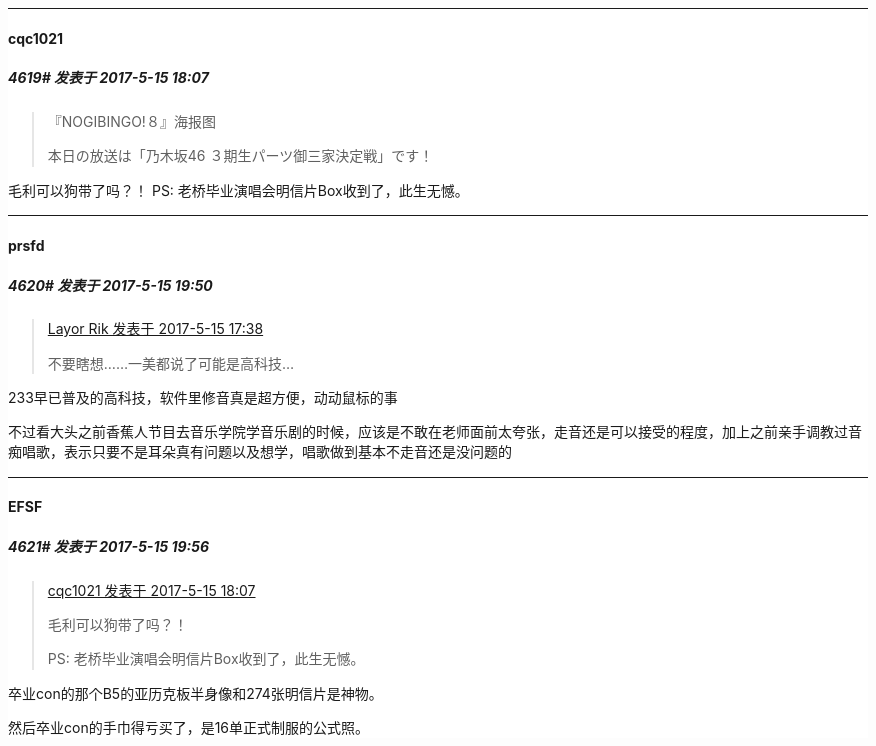 





-----

####  cqc1021  
##### 4619#       发表于 2017-5-15 18:07



<blockquote>『NOGIBINGO!８』海报图

本日の放送は「乃木坂46 ３期生パーツ御三家決定戦」です！ </blockquote>毛利可以狗带了吗？！
PS: 老桥毕业演唱会明信片Box收到了，此生无憾。







-----

####  prsfd  
##### 4620#       发表于 2017-5-15 19:50



<blockquote><a href="httphttps://bbs.saraba1st.com/2b/forum.php?mod=redirect&amp;goto=findpost&amp;pid=35955918&amp;ptid=1102389" target="_blank">Layor Rik 发表于 2017-5-15 17:38</a>

不要瞎想……一美都说了可能是高科技…</blockquote>
233早已普及的高科技，软件里修音真是超方便，动动鼠标的事


不过看大头之前香蕉人节目去音乐学院学音乐剧的时候，应该是不敢在老师面前太夸张，走音还是可以接受的程度，加上之前亲手调教过音痴唱歌，表示只要不是耳朵真有问题以及想学，唱歌做到基本不走音还是没问题的







-----

####  EFSF  
##### 4621#       发表于 2017-5-15 19:56



<blockquote><a href="httphttps://bbs.saraba1st.com/2b/forum.php?mod=redirect&amp;goto=findpost&amp;pid=35956216&amp;ptid=1102389" target="_blank">cqc1021 发表于 2017-5-15 18:07</a>

毛利可以狗带了吗？！

PS: 老桥毕业演唱会明信片Box收到了，此生无憾。</blockquote>
卒业con的那个B5的亚历克板半身像和274张明信片是神物。

然后卒业con的手巾得亏买了，是16单正式制服的公式照。






